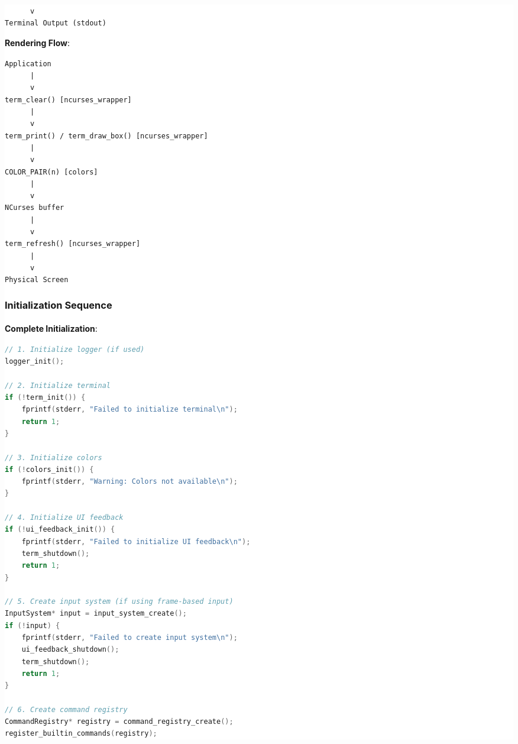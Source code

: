 ```
      v
Terminal Output (stdout)
```

**Rendering Flow**:
```
Application
      |
      v
term_clear() [ncurses_wrapper]
      |
      v
term_print() / term_draw_box() [ncurses_wrapper]
      |
      v
COLOR_PAIR(n) [colors]
      |
      v
NCurses buffer
      |
      v
term_refresh() [ncurses_wrapper]
      |
      v
Physical Screen
```

### Initialization Sequence

**Complete Initialization**:
```c
// 1. Initialize logger (if used)
logger_init();

// 2. Initialize terminal
if (!term_init()) {
    fprintf(stderr, "Failed to initialize terminal\n");
    return 1;
}

// 3. Initialize colors
if (!colors_init()) {
    fprintf(stderr, "Warning: Colors not available\n");
}

// 4. Initialize UI feedback
if (!ui_feedback_init()) {
    fprintf(stderr, "Failed to initialize UI feedback\n");
    term_shutdown();
    return 1;
}

// 5. Create input system (if using frame-based input)
InputSystem* input = input_system_create();
if (!input) {
    fprintf(stderr, "Failed to create input system\n");
    ui_feedback_shutdown();
    term_shutdown();
    return 1;
}

// 6. Create command registry
CommandRegistry* registry = command_registry_create();
register_builtin_commands(registry);
```